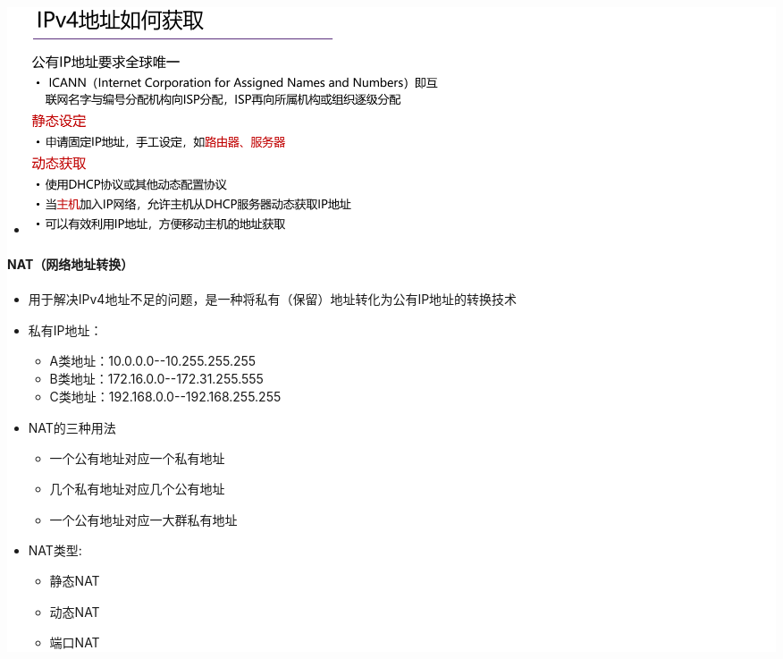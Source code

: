 - <img src="计算机网络复习.assets/image-20250518172106691.png" alt="image-20250518172106691" style="zoom:50%;" />





#### NAT（网络地址转换）

- 用于解决IPv4地址不足的问题，是一种将私有（保留）地址转化为公有IP地址的转换技术

- 私有IP地址：

  - A类地址：10.0.0.0--10.255.255.255
  - B类地址：172.16.0.0--172.31.255.555
  - C类地址：192.168.0.0--192.168.255.255

- NAT的三种用法

  - 一个公有地址对应一个私有地址

  - 几个私有地址对应几个公有地址

  - 一个公有地址对应一大群私有地址

- NAT类型:

  - 静态NAT

  - 动态NAT

  - 端口NAT
